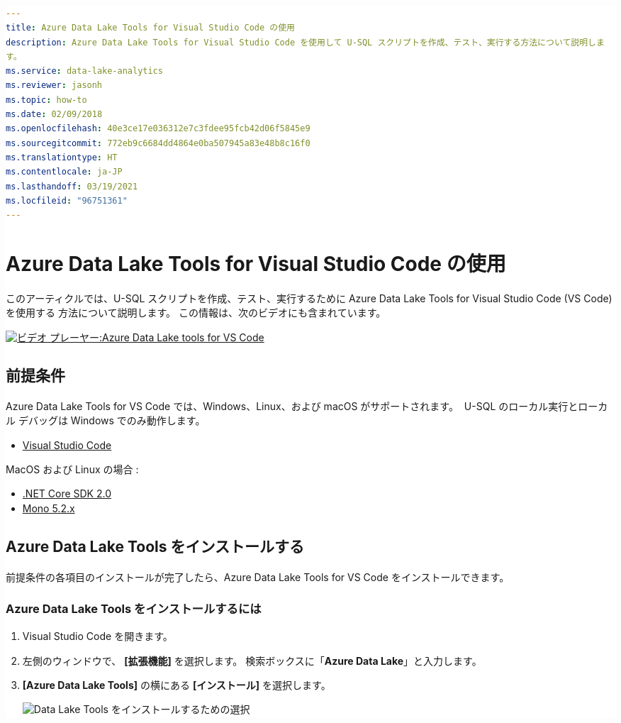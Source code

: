 ```yaml
---
title: Azure Data Lake Tools for Visual Studio Code の使用
description: Azure Data Lake Tools for Visual Studio Code を使用して U-SQL スクリプトを作成、テスト、実行する方法について説明します。
ms.service: data-lake-analytics
ms.reviewer: jasonh
ms.topic: how-to
ms.date: 02/09/2018
ms.openlocfilehash: 40e3ce17e036312e7c3fdee95fcb42d06f5845e9
ms.sourcegitcommit: 772eb9c6684dd4864e0ba507945a83e48b8c16f0
ms.translationtype: HT
ms.contentlocale: ja-JP
ms.lasthandoff: 03/19/2021
ms.locfileid: "96751361"
---
```

# <a name="use-azure-data-lake-tools-for-visual-studio-code"></a>Azure Data Lake Tools for Visual Studio Code の使用

このアーティクルでは、U-SQL スクリプトを作成、テスト、実行するために Azure Data Lake Tools for Visual Studio Code (VS Code) を使用する 方法について説明します。 この情報は、次のビデオにも含まれています。

[![ビデオ プレーヤー:Azure Data Lake tools for VS Code](media/data-lake-analytics-data-lake-tools-for-vscode/data-lake-tools-for-vscode-video.png)](https://channel9.msdn.com/Series/AzureDataLake/Azure-Data-Lake-Tools-for-VSCode?term=ADL%20Tools%20for%20VSCode")

## <a name="prerequisites"></a>前提条件

Azure Data Lake Tools for VS Code では、Windows、Linux、および macOS がサポートされます。  U-SQL のローカル実行とローカル デバッグは Windows でのみ動作します。

- [Visual Studio Code](https://www.visualstudio.com/products/code-vs.aspx)

MacOS および Linux の場合 :

- [.NET Core SDK 2.0](https://www.microsoft.com/net/download/core)
- [Mono 5.2.x](https://www.mono-project.com/download/)

## <a name="install-azure-data-lake-tools"></a>Azure Data Lake Tools をインストールする

前提条件の各項目のインストールが完了したら、Azure Data Lake Tools for VS Code をインストールできます。

### <a name="to-install-azure-data-lake-tools"></a>Azure Data Lake Tools をインストールするには

1. Visual Studio Code を開きます。
2. 左側のウィンドウで、 **[拡張機能]** を選択します。 検索ボックスに「**Azure Data Lake**」と入力します。
3. **[Azure Data Lake Tools]** の横にある **[インストール]** を選択します。

   ![Data Lake Tools をインストールするための選択](./media/data-lake-analytics-data-lake-tools-for-vscode/data-lake-tools-for-vscode-extensions.png)

